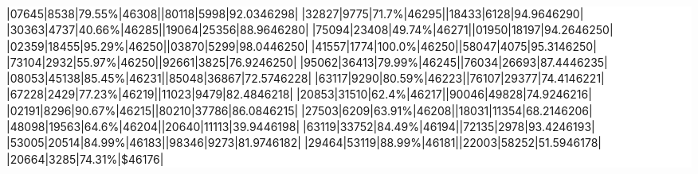 |07645|8538|79.55%|$46308|
|80118|5998|92.03%|$46298|
|32827|9775|71.7%|$46295|
|18433|6128|94.96%|$46290|
|30363|4737|40.66%|$46285|
|19064|25356|88.96%|$46280|
|75094|23408|49.74%|$46271|
|01950|18197|94.26%|$46250|
|02359|18455|95.29%|$46250|
|03870|5299|98.04%|$46250|
|41557|1774|100.0%|$46250|
|58047|4075|95.31%|$46250|
|73104|2932|55.97%|$46250|
|92661|3825|76.92%|$46250|
|95062|36413|79.99%|$46245|
|76034|26693|87.44%|$46235|
|08053|45138|85.45%|$46231|
|85048|36867|72.57%|$46228|
|63117|9290|80.59%|$46223|
|76107|29377|74.41%|$46221|
|67228|2429|77.23%|$46219|
|11023|9479|82.48%|$46218|
|20853|31510|62.4%|$46217|
|90046|49828|74.92%|$46216|
|02191|8296|90.67%|$46215|
|80210|37786|86.08%|$46215|
|27503|6209|63.91%|$46208|
|18031|11354|68.21%|$46206|
|48098|19563|64.6%|$46204|
|20640|11113|39.94%|$46198|
|63119|33752|84.49%|$46194|
|72135|2978|93.42%|$46193|
|53005|20514|84.99%|$46183|
|98346|9273|81.97%|$46182|
|29464|53119|88.99%|$46181|
|22003|58252|51.59%|$46178|
|20664|3285|74.31%|$46176|